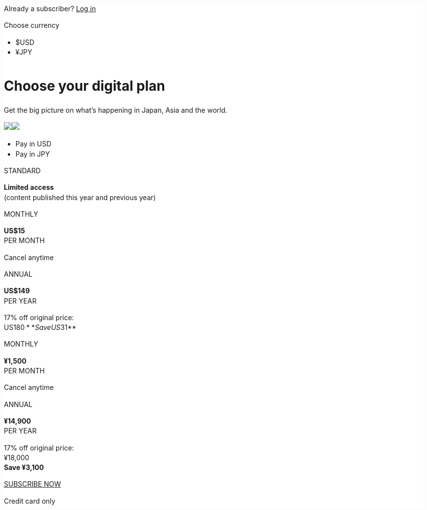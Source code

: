 [](https://members.japantimes.co.jp/)

Already a subscriber? [Log in](javascript:void(0))

Choose currency

* $USD
* ¥JPY

Choose your digital plan
========================

Get the big picture on what’s happening in Japan, Asia and the world.

[![](/sub/black-friday-sale-2024/assets/img/bnr_sub_02_pc.png)![](/sub/black-friday-sale-2024/assets/img/bnr_all_02_sp.png)](https://members.japantimes.co.jp/sub/black-friday-sale-2024/?utm_source=jto&utm_medium=sub&utm_campaign=bf_sale2024)

* Pay in USD
* Pay in JPY

STANDARD

**Limited access**  
(content published this year and previous year)

MONTHLY

**US$15**  
PER MONTH

Cancel anytime

ANNUAL

**US$149**  
PER YEAR

17% off original price:  
US$180  
**Save US$31**

MONTHLY

**¥1,500**  
PER MONTH

Cancel anytime

ANNUAL

**¥14,900**  
PER YEAR

17% off original price:  
¥18,000  
**Save ¥3,100**

[SUBSCRIBE NOW](javascript:void(0))

Credit card only
